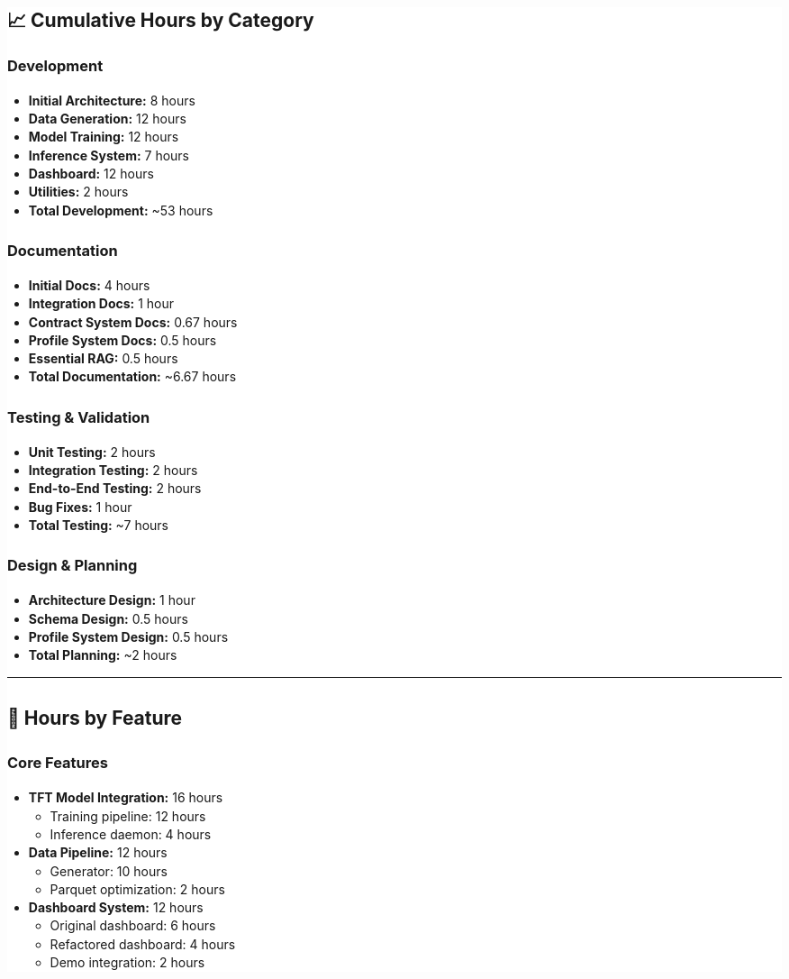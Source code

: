 
## 📈 Cumulative Hours by Category

### Development
- **Initial Architecture:** 8 hours
- **Data Generation:** 12 hours
- **Model Training:** 12 hours
- **Inference System:** 7 hours
- **Dashboard:** 12 hours
- **Utilities:** 2 hours
- **Total Development:** ~53 hours

### Documentation
- **Initial Docs:** 4 hours
- **Integration Docs:** 1 hour
- **Contract System Docs:** 0.67 hours
- **Profile System Docs:** 0.5 hours
- **Essential RAG:** 0.5 hours
- **Total Documentation:** ~6.67 hours

### Testing & Validation
- **Unit Testing:** 2 hours
- **Integration Testing:** 2 hours
- **End-to-End Testing:** 2 hours
- **Bug Fixes:** 1 hour
- **Total Testing:** ~7 hours

### Design & Planning
- **Architecture Design:** 1 hour
- **Schema Design:** 0.5 hours
- **Profile System Design:** 0.5 hours
- **Total Planning:** ~2 hours

---

## 🎯 Hours by Feature

### Core Features
- **TFT Model Integration:** 16 hours
  - Training pipeline: 12 hours
  - Inference daemon: 4 hours
- **Data Pipeline:** 12 hours
  - Generator: 10 hours
  - Parquet optimization: 2 hours
- **Dashboard System:** 12 hours
  - Original dashboard: 6 hours
  - Refactored dashboard: 4 hours
  - Demo integration: 2 hours
